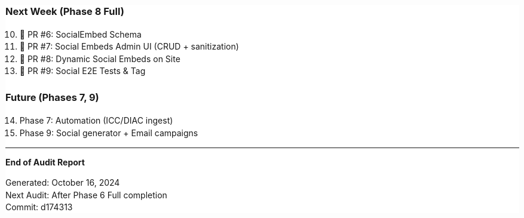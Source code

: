 ### Next Week (Phase 8 Full)
10. 🔨 PR #6: SocialEmbed Schema
11. 🔨 PR #7: Social Embeds Admin UI (CRUD + sanitization)
12. 🔨 PR #8: Dynamic Social Embeds on Site
13. 🔨 PR #9: Social E2E Tests & Tag

### Future (Phases 7, 9)
14. Phase 7: Automation (ICC/DIAC ingest)
15. Phase 9: Social generator + Email campaigns

---

**End of Audit Report**

Generated: October 16, 2024  
Next Audit: After Phase 6 Full completion  
Commit: d174313

